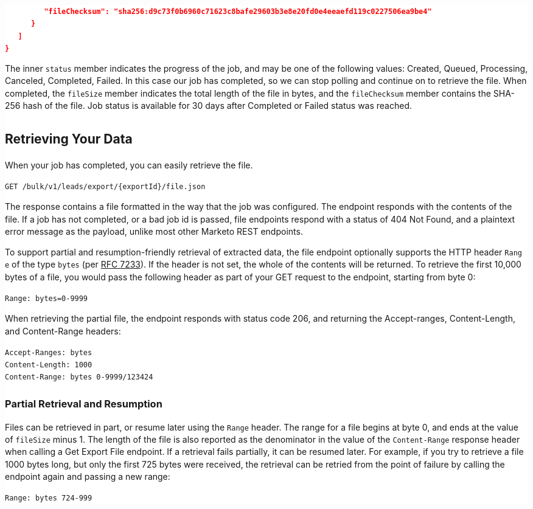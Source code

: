 ```json
         "fileChecksum": "sha256:d9c73f0b6960c71623c8bafe29603b3e8e20fd0e4eeaefd119c0227506ea9be4"
      }
   ]
}
```

The inner `status` member indicates the progress of the job, and may be one of the following values: Created, Queued, Processing, Canceled, Completed, Failed. In this case our job has completed, so we can stop polling and continue on to retrieve the file. When completed, the `fileSize` member indicates the total length of the file in bytes, and the `fileChecksum` member contains the SHA-256 hash of the file. Job status is available for 30 days after Completed or Failed status was reached.

## Retrieving Your Data

When your job has completed, you can easily retrieve the file.

```
GET /bulk/v1/leads/export/{exportId}/file.json
```

The response contains a file formatted in the way that the job was configured. The endpoint responds with the contents of the file. If a job has not completed, or a bad job id is passed, file endpoints respond with a status of 404 Not Found, and a plaintext error message as the payload, unlike most other Marketo REST endpoints.

To support partial and resumption-friendly retrieval of extracted data, the file endpoint optionally supports the HTTP header `Range` of the type `bytes` (per [RFC 7233](https://datatracker.ietf.org/doc/html/rfc7233)). If the header is not set, the whole of the contents will be returned. To retrieve the first 10,000 bytes of a file, you would pass the following header as part of your GET request to the endpoint, starting from byte 0:

```
Range: bytes=0-9999
```

When retrieving the partial file, the endpoint responds with status code 206, and returning the Accept-ranges, Content-Length, and Content-Range headers:

```
Accept-Ranges: bytes
Content-Length: 1000
Content-Range: bytes 0-9999/123424
```

### Partial Retrieval and Resumption

Files can be retrieved in part, or resume later using the `Range` header. The range for a file begins at byte 0, and ends at the value of `fileSize` minus 1. The length of the file is also reported as the denominator in the value of the `Content-Range` response header when calling a Get Export File endpoint. If a retrieval fails partially, it can be resumed later. For example, if you try to retrieve a file 1000 bytes long, but only the first 725 bytes were received, the retrieval can be retried from the point of failure by calling the endpoint again and passing a new range:

```
Range: bytes 724-999
```
